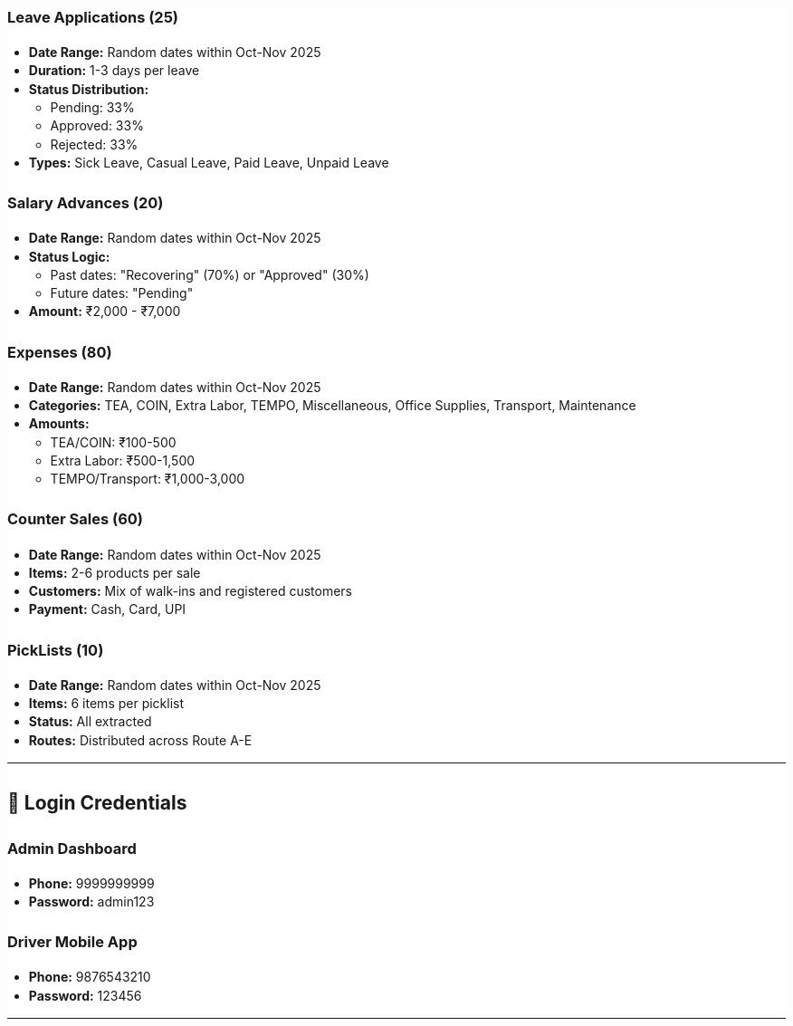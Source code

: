 ### Leave Applications (25)
- **Date Range:** Random dates within Oct-Nov 2025
- **Duration:** 1-3 days per leave
- **Status Distribution:**
  - Pending: 33%
  - Approved: 33%
  - Rejected: 33%
- **Types:** Sick Leave, Casual Leave, Paid Leave, Unpaid Leave

### Salary Advances (20)
- **Date Range:** Random dates within Oct-Nov 2025
- **Status Logic:**
  - Past dates: "Recovering" (70%) or "Approved" (30%)
  - Future dates: "Pending"
- **Amount:** ₹2,000 - ₹7,000

### Expenses (80)
- **Date Range:** Random dates within Oct-Nov 2025
- **Categories:** TEA, COIN, Extra Labor, TEMPO, Miscellaneous, Office Supplies, Transport, Maintenance
- **Amounts:**
  - TEA/COIN: ₹100-500
  - Extra Labor: ₹500-1,500
  - TEMPO/Transport: ₹1,000-3,000

### Counter Sales (60)
- **Date Range:** Random dates within Oct-Nov 2025
- **Items:** 2-6 products per sale
- **Customers:** Mix of walk-ins and registered customers
- **Payment:** Cash, Card, UPI

### PickLists (10)
- **Date Range:** Random dates within Oct-Nov 2025
- **Items:** 6 items per picklist
- **Status:** All extracted
- **Routes:** Distributed across Route A-E

---

## 🔐 Login Credentials

### Admin Dashboard
- **Phone:** 9999999999
- **Password:** admin123

### Driver Mobile App
- **Phone:** 9876543210
- **Password:** 123456

---